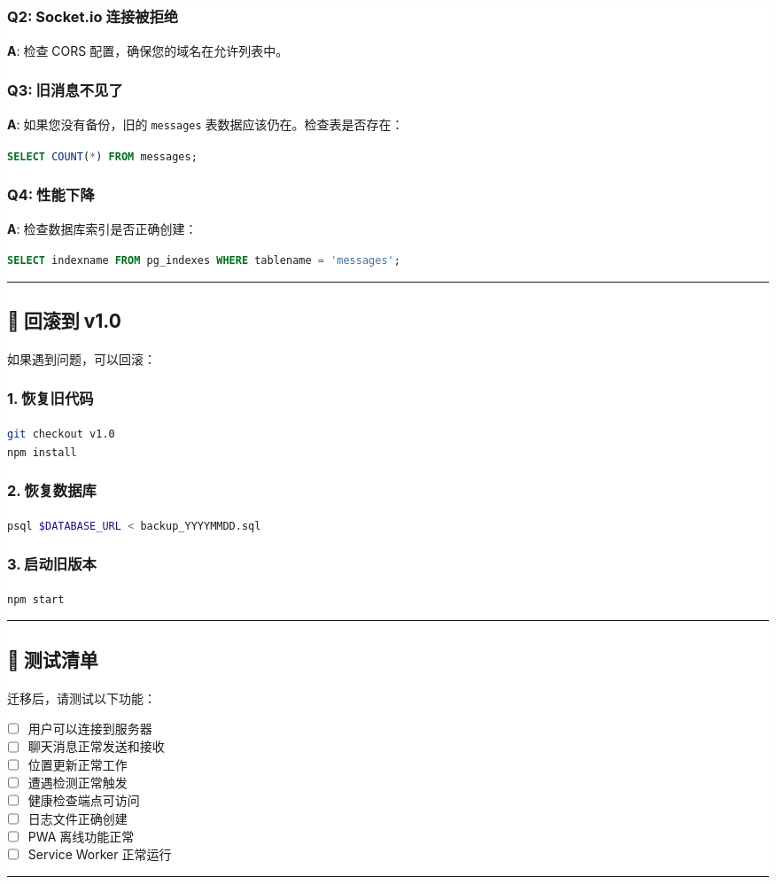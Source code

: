 ### Q2: Socket.io 连接被拒绝

**A**: 检查 CORS 配置，确保您的域名在允许列表中。

### Q3: 旧消息不见了

**A**: 如果您没有备份，旧的 `messages` 表数据应该仍在。检查表是否存在：

```sql
SELECT COUNT(*) FROM messages;
```

### Q4: 性能下降

**A**: 检查数据库索引是否正确创建：

```sql
SELECT indexname FROM pg_indexes WHERE tablename = 'messages';
```

---

## 🔄 回滚到 v1.0

如果遇到问题，可以回滚：

### 1. 恢复旧代码

```bash
git checkout v1.0
npm install
```

### 2. 恢复数据库

```bash
psql $DATABASE_URL < backup_YYYYMMDD.sql
```

### 3. 启动旧版本

```bash
npm start
```

---

## 📝 测试清单

迁移后，请测试以下功能：

- [ ] 用户可以连接到服务器
- [ ] 聊天消息正常发送和接收
- [ ] 位置更新正常工作
- [ ] 遭遇检测正常触发
- [ ] 健康检查端点可访问
- [ ] 日志文件正确创建
- [ ] PWA 离线功能正常
- [ ] Service Worker 正常运行

---